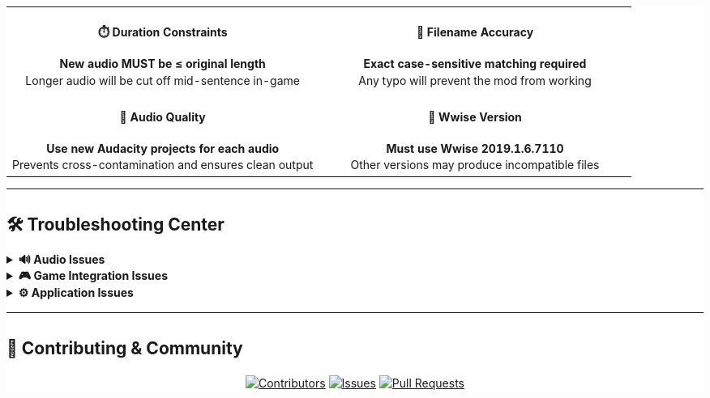 </div>

<table align="center">
<tr>
<td align="center" width="50%">
<h4>⏱️ Duration Constraints</h4>
<b>New audio MUST be ≤ original length</b><br>
Longer audio will be cut off mid-sentence in-game
</td>
<td align="center" width="50%">
<h4>📝 Filename Accuracy</h4>
<b>Exact case-sensitive matching required</b><br>
Any typo will prevent the mod from working
</td>
</tr>
<tr>
<td align="center">
<h4>🎵 Audio Quality</h4>
<b>Use new Audacity projects for each audio</b><br>
Prevents cross-contamination and ensures clean output
</td>
<td align="center">
<h4>🔧 Wwise Version</h4>
<b>Must use Wwise 2019.1.6.7110</b><br>
Other versions may produce incompatible files
</td>
</tr>
</table>

---

## 🛠️ Troubleshooting Center

<div align="center">
</div>

<details><summary><b>🔊 Audio Issues</b></summary></details>

<details><summary><b>🎮 Game Integration Issues</b></summary></details>

<details><summary><b>⚙️ Application Issues</b></summary></details>

---

## 🤝 Contributing & Community

<div align="center">

[![Contributors](https://img.shields.io/badge/👥_Join_Contributors-orange?style=for-the-badge)](https://github.com/Bezna/OutlastTrials_AudioEditor/graphs/contributors)
[![Issues](https://img.shields.io/github/issues/Bezna/OutlastTrials_AudioEditor?style=for-the-badge&logo=github)](https://github.com/Bezna/OutlastTrials_AudioEditor/issues)
[![Pull Requests](https://img.shields.io/github/issues-pr/Bezna/OutlastTrials_AudioEditor?style=for-the-badge&logo=github)](https://github.com/Bezna/OutlastTrials_AudioEditor/pulls)
